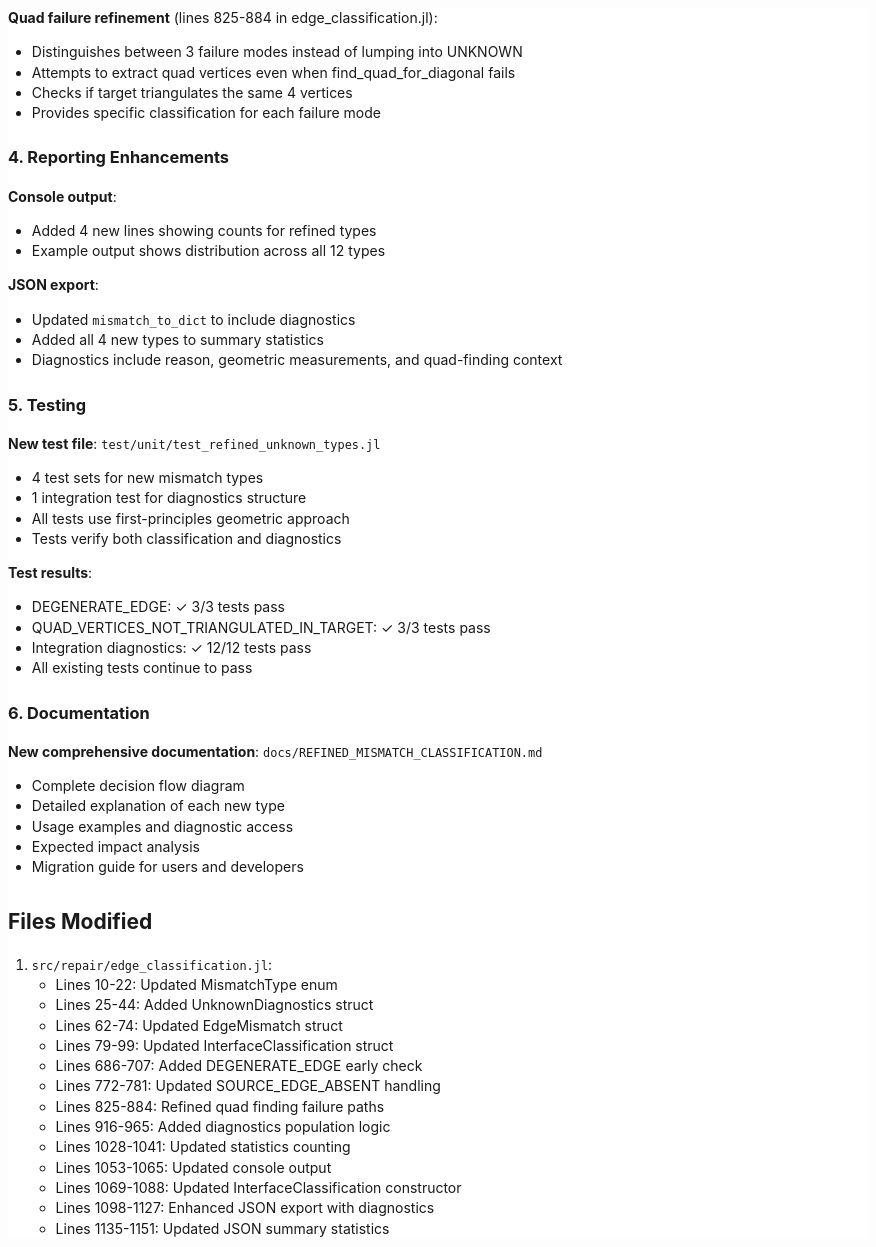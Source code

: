 **Quad failure refinement** (lines 825-884 in edge_classification.jl):
- Distinguishes between 3 failure modes instead of lumping into UNKNOWN
- Attempts to extract quad vertices even when find_quad_for_diagonal fails
- Checks if target triangulates the same 4 vertices
- Provides specific classification for each failure mode

### 4. Reporting Enhancements

**Console output**:
- Added 4 new lines showing counts for refined types
- Example output shows distribution across all 12 types

**JSON export**:
- Updated `mismatch_to_dict` to include diagnostics
- Added all 4 new types to summary statistics
- Diagnostics include reason, geometric measurements, and quad-finding context

### 5. Testing

**New test file**: `test/unit/test_refined_unknown_types.jl`
- 4 test sets for new mismatch types
- 1 integration test for diagnostics structure
- All tests use first-principles geometric approach
- Tests verify both classification and diagnostics

**Test results**:
- DEGENERATE_EDGE: ✓ 3/3 tests pass
- QUAD_VERTICES_NOT_TRIANGULATED_IN_TARGET: ✓ 3/3 tests pass
- Integration diagnostics: ✓ 12/12 tests pass
- All existing tests continue to pass

### 6. Documentation

**New comprehensive documentation**: `docs/REFINED_MISMATCH_CLASSIFICATION.md`
- Complete decision flow diagram
- Detailed explanation of each new type
- Usage examples and diagnostic access
- Expected impact analysis
- Migration guide for users and developers

## Files Modified

1. `src/repair/edge_classification.jl`:
   - Lines 10-22: Updated MismatchType enum
   - Lines 25-44: Added UnknownDiagnostics struct
   - Lines 62-74: Updated EdgeMismatch struct
   - Lines 79-99: Updated InterfaceClassification struct  
   - Lines 686-707: Added DEGENERATE_EDGE early check
   - Lines 772-781: Updated SOURCE_EDGE_ABSENT handling
   - Lines 825-884: Refined quad finding failure paths
   - Lines 916-965: Added diagnostics population logic
   - Lines 1028-1041: Updated statistics counting
   - Lines 1053-1065: Updated console output
   - Lines 1069-1088: Updated InterfaceClassification constructor
   - Lines 1098-1127: Enhanced JSON export with diagnostics
   - Lines 1135-1151: Updated JSON summary statistics
